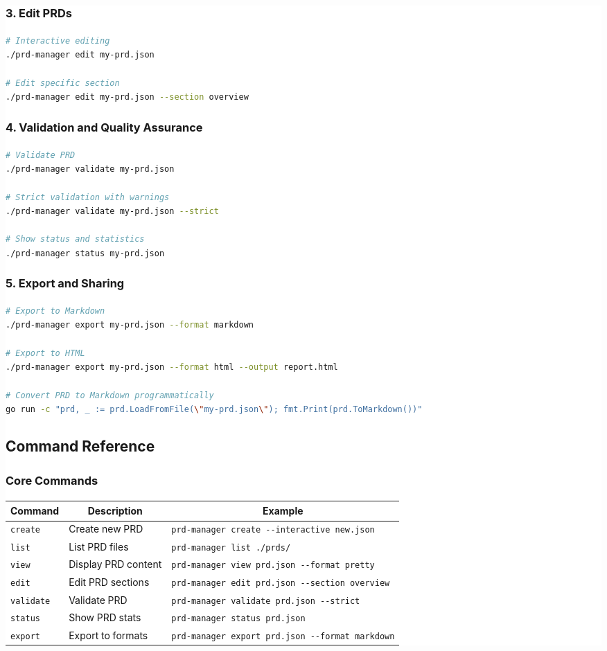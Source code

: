 ### 3. Edit PRDs

```bash
# Interactive editing
./prd-manager edit my-prd.json

# Edit specific section
./prd-manager edit my-prd.json --section overview
```

### 4. Validation and Quality Assurance

```bash
# Validate PRD
./prd-manager validate my-prd.json

# Strict validation with warnings
./prd-manager validate my-prd.json --strict

# Show status and statistics
./prd-manager status my-prd.json
```

### 5. Export and Sharing

```bash
# Export to Markdown
./prd-manager export my-prd.json --format markdown

# Export to HTML
./prd-manager export my-prd.json --format html --output report.html

# Convert PRD to Markdown programmatically
go run -c "prd, _ := prd.LoadFromFile(\"my-prd.json\"); fmt.Print(prd.ToMarkdown())"
```

## Command Reference

### Core Commands

| Command | Description | Example |
|---------|-------------|---------|
| `create` | Create new PRD | `prd-manager create --interactive new.json` |
| `list` | List PRD files | `prd-manager list ./prds/` |
| `view` | Display PRD content | `prd-manager view prd.json --format pretty` |
| `edit` | Edit PRD sections | `prd-manager edit prd.json --section overview` |
| `validate` | Validate PRD | `prd-manager validate prd.json --strict` |
| `status` | Show PRD stats | `prd-manager status prd.json` |
| `export` | Export to formats | `prd-manager export prd.json --format markdown` |
